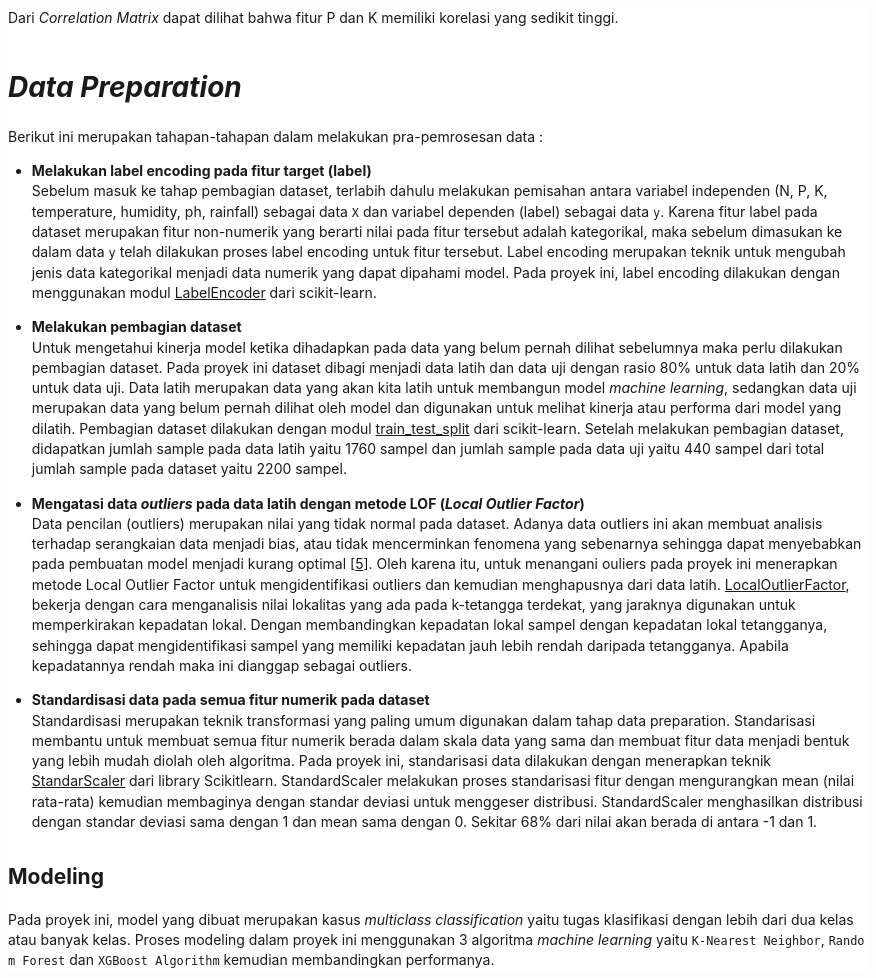   Dari _Correlation Matrix_ dapat dilihat bahwa fitur P dan K memiliki korelasi yang sedikit tinggi.

# *Data Preparation*

Berikut ini merupakan tahapan-tahapan dalam melakukan pra-pemrosesan data :
- **Melakukan label encoding pada fitur target (label)**
  <br> Sebelum masuk ke tahap pembagian dataset, terlabih dahulu melakukan pemisahan antara variabel independen (N, P, K, temperature, humidity, ph, rainfall) sebagai data `X` dan variabel dependen (label) sebagai data `y`. Karena fitur label pada dataset merupakan fitur non-numerik yang berarti nilai pada fitur tersebut adalah kategorikal, maka sebelum dimasukan ke dalam data `y` telah dilakukan proses label encoding untuk fitur tersebut.  Label encoding merupakan teknik untuk mengubah jenis data kategorikal  menjadi data numerik yang dapat dipahami model. Pada proyek ini, label encoding dilakukan dengan menggunakan modul [LabelEncoder](https://scikitlearn.org/stable/modules/generated/sklearn.preprocessing.LabelEncoder.html) dari scikit-learn.
  
- **Melakukan pembagian dataset**
    <br> Untuk mengetahui kinerja model ketika dihadapkan pada data yang belum pernah dilihat sebelumnya maka perlu dilakukan pembagian dataset. Pada proyek ini dataset dibagi menjadi data latih dan data uji dengan rasio 80% untuk data latih dan 20% untuk data uji. Data latih merupakan data yang akan kita latih untuk membangun model _machine learning_, sedangkan data uji merupakan data yang belum pernah dilihat oleh model dan digunakan untuk melihat kinerja atau performa dari model yang dilatih.  Pembagian dataset dilakukan dengan modul [train_test_split](https://scikit-learn.org/0.24/modules/generated/sklearn.model_selection.train_test_split.html#sklearn.model_selection.train_test_split) dari scikit-learn. Setelah melakukan pembagian dataset, didapatkan jumlah sample pada data latih yaitu 1760 sampel dan jumlah sample pada data uji yaitu 440 sampel dari total jumlah sample pada dataset yaitu 2200 sampel.

- **Mengatasi data _outliers_ pada data latih dengan metode LOF (_Local Outlier Factor_)**
   <br> Data pencilan (outliers) merupakan nilai yang tidak normal pada dataset. Adanya data outliers ini akan membuat analisis terhadap serangkaian data menjadi bias, atau tidak mencerminkan fenomena yang sebenarnya sehingga dapat menyebabkan pada pembuatan model menjadi kurang optimal [[5](https://statisticsbyjim.com/basics/remove-outliers/)]. Oleh karena itu, untuk menangani ouliers pada proyek ini menerapkan metode Local Outlier Factor untuk mengidentifikasi outliers dan kemudian menghapusnya dari data latih. [LocalOutlierFactor](https://scikit-learn.org/0.24/modules/generated/sklearn.neighbors.LocalOutlierFactor.html#sklearn.neighbors.LocalOutlierFactor), bekerja dengan cara menganalisis nilai lokalitas yang ada pada k-tetangga terdekat, yang jaraknya digunakan untuk memperkirakan kepadatan lokal. Dengan membandingkan kepadatan lokal sampel dengan kepadatan lokal tetangganya, sehingga dapat mengidentifikasi sampel yang memiliki kepadatan jauh lebih rendah daripada tetangganya. Apabila kepadatannya rendah maka ini dianggap sebagai outliers.

- **Standardisasi data pada semua fitur numerik pada dataset**
  <br> Standardisasi merupakan teknik transformasi yang paling umum digunakan dalam tahap data preparation. Standarisasi membantu untuk membuat semua fitur numerik berada dalam skala data yang sama dan membuat fitur data menjadi bentuk yang lebih mudah diolah oleh algoritma. Pada proyek ini, standarisasi data dilakukan dengan menerapkan teknik [StandarScaler](https://scikit-learn.org/stable/modules/generated/sklearn.preprocessing.StandardScaler.html) dari library Scikitlearn. StandardScaler melakukan proses standarisasi fitur dengan mengurangkan mean (nilai rata-rata) kemudian membaginya dengan standar deviasi untuk menggeser distribusi.  StandardScaler menghasilkan distribusi dengan standar deviasi sama dengan 1 dan mean sama dengan 0. Sekitar 68% dari nilai akan berada di antara -1 dan 1.
  
## Modeling
Pada proyek ini, model yang dibuat merupakan kasus _multiclass classification_ yaitu tugas klasifikasi dengan lebih dari dua kelas atau banyak kelas. Proses modeling dalam proyek ini menggunakan 3 algoritma _machine learning_ yaitu `K-Nearest Neighbor`, `Random Forest` dan `XGBoost Algorithm` kemudian membandingkan performanya.
